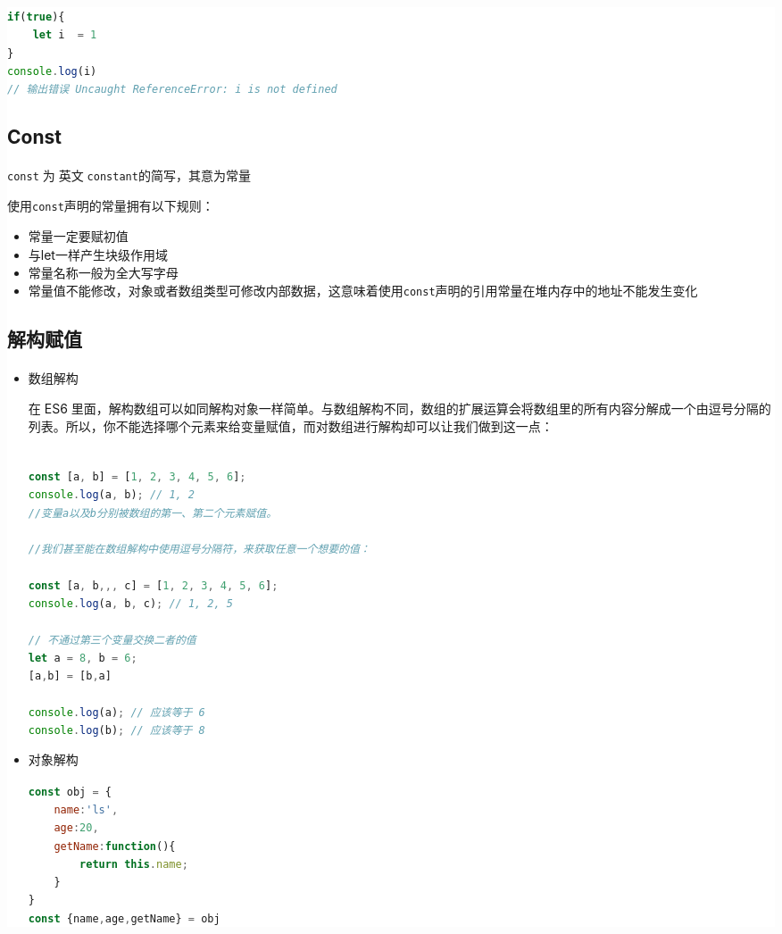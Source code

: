 ```js
if(true){
    let i  = 1
}
console.log(i)
// 输出错误 Uncaught ReferenceError: i is not defined
```

## Const

`const` 为 英文 `constant`的简写，其意为常量

使用`const`声明的常量拥有以下规则：

* 常量一定要赋初值
* 与let一样产生块级作用域
* 常量名称一般为全大写字母
* 常量值不能修改，对象或者数组类型可修改内部数据，这意味着使用`const`声明的引用常量在堆内存中的地址不能发生变化

## 解构赋值

* 数组解构

  在 ES6 里面，解构数组可以如同解构对象一样简单。与数组解构不同，数组的扩展运算会将数组里的所有内容分解成一个由逗号分隔的列表。所以，你不能选择哪个元素来给变量赋值，而对数组进行解构却可以让我们做到这一点：
  
  ```js
  
  const [a, b] = [1, 2, 3, 4, 5, 6];
  console.log(a, b); // 1, 2
  //变量a以及b分别被数组的第一、第二个元素赋值。
  
  //我们甚至能在数组解构中使用逗号分隔符，来获取任意一个想要的值：
  
  const [a, b,,, c] = [1, 2, 3, 4, 5, 6];
  console.log(a, b, c); // 1, 2, 5
  
  // 不通过第三个变量交换二者的值
  let a = 8, b = 6;
  [a,b] = [b,a]
  
  console.log(a); // 应该等于 6
  console.log(b); // 应该等于 8
  ```
  
* 对象解构

  ```js
  const obj = {
      name:'ls',
      age:20,
      getName:function(){
          return this.name;
      }
  }
  const {name,age,getName} = obj
  ```
